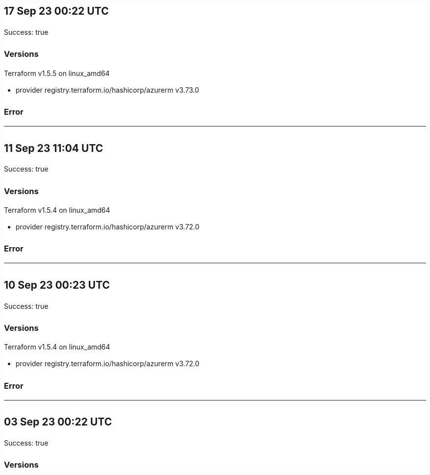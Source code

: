 ## 17 Sep 23 00:22 UTC

Success: true

### Versions

Terraform v1.5.5
on linux_amd64
+ provider registry.terraform.io/hashicorp/azurerm v3.73.0

### Error



---

## 11 Sep 23 11:04 UTC

Success: true

### Versions

Terraform v1.5.4
on linux_amd64
+ provider registry.terraform.io/hashicorp/azurerm v3.72.0

### Error



---

## 10 Sep 23 00:23 UTC

Success: true

### Versions

Terraform v1.5.4
on linux_amd64
+ provider registry.terraform.io/hashicorp/azurerm v3.72.0

### Error



---

## 03 Sep 23 00:22 UTC

Success: true

### Versions
